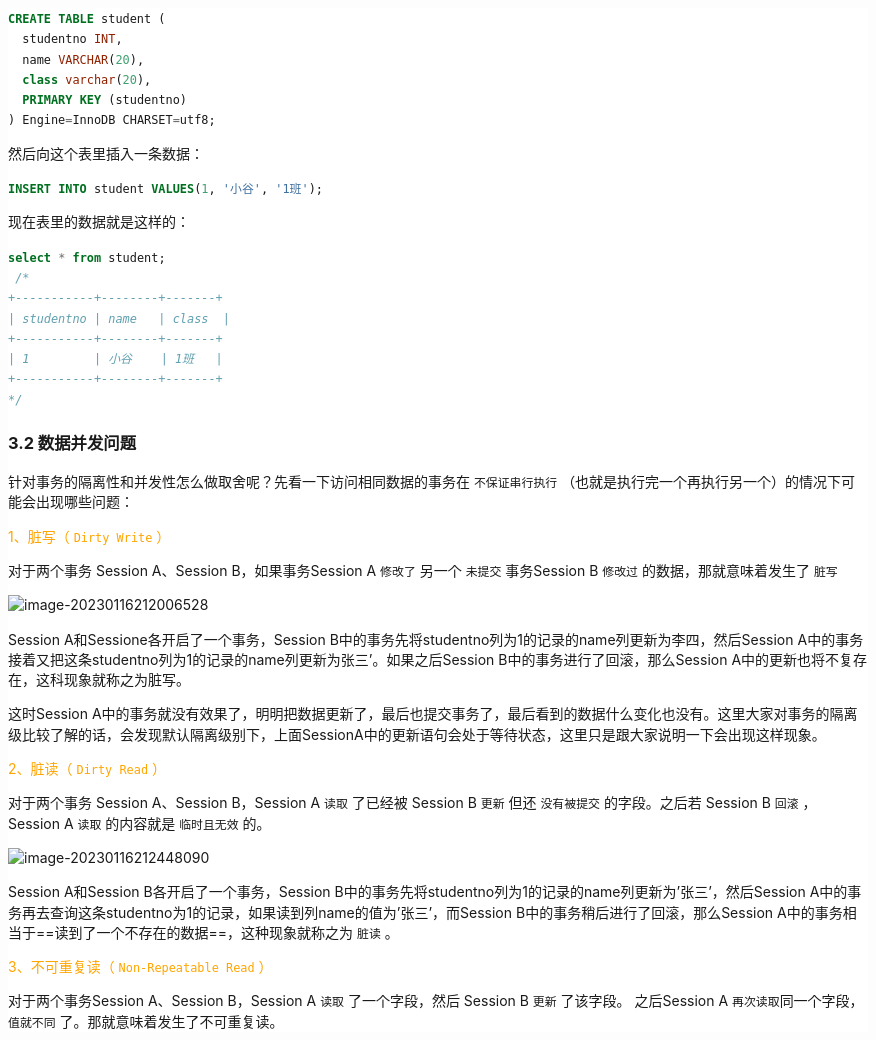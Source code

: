 ```sql
CREATE TABLE student (
  studentno INT,
  name VARCHAR(20),
  class varchar(20),
  PRIMARY KEY (studentno)
) Engine=InnoDB CHARSET=utf8;
```

然后向这个表里插入一条数据：

```sql
INSERT INTO student VALUES(1, '小谷', '1班');
```

现在表里的数据就是这样的：

```sql
select * from student;
 /*
+-----------+--------+-------+
| studentno | name   | class  |
+-----------+--------+-------+
| 1         | 小谷    | 1班   |
+-----------+--------+-------+
*/
```

### 3.2 数据并发问题

针对事务的隔离性和并发性怎么做取舍呢？先看一下访问相同数据的事务在 `不保证串行执行` （也就是执行完一个再执行另一个）的情况下可能会出现哪些问题：

<font color=orange>1、脏写（ `Dirty Write` ）</font>

对于两个事务 Session A、Session B，如果事务Session A `修改了` 另一个 `未提交` 事务Session B `修改过` 的数据，那就意味着发生了 `脏写`

![image-20230116212006528](https://blog-photos-lxy.oss-cn-hangzhou.aliyuncs.com/img/202301162312451.png)

Session A和Sessione各开启了一个事务，Session B中的事务先将studentno列为1的记录的name列更新为李四，然后Session A中的事务接着又把这条studentno列为1的记录的name列更新为张三’。如果之后Session B中的事务进行了回滚，那么Session A中的更新也将不复存在，这科现象就称之为脏写。

这时Session A中的事务就没有效果了，明明把数据更新了，最后也提交事务了，最后看到的数据什么变化也没有。这里大家对事务的隔离级比较了解的话，会发现默认隔离级别下，上面SessionA中的更新语句会处于等待状态，这里只是跟大家说明一下会出现这样现象。

<font color=orange>2、脏读（ `Dirty Read` ）</font>

对于两个事务 Session A、Session B，Session A `读取` 了已经被 Session B `更新` 但还 `没有被提交` 的字段。之后若 Session B `回滚` ，Session A `读取` 的内容就是 `临时且无效` 的。

![image-20230116212448090](https://blog-photos-lxy.oss-cn-hangzhou.aliyuncs.com/img/202301162312454.png)

Session A和Session B各开启了一个事务，Session B中的事务先将studentno列为1的记录的name列更新为’张三’，然后Session A中的事务再去查询这条studentno为1的记录，如果读到列name的值为’张三’，而Session B中的事务稍后进行了回滚，那么Session A中的事务相当于==读到了一个不存在的数据==，这种现象就称之为 `脏读` 。

<font color=orange>3、不可重复读（ `Non-Repeatable Read` ）</font>

对于两个事务Session A、Session B，Session A `读取` 了一个字段，然后 Session B `更新` 了该字段。 之后Session A `再次读取`同一个字段，` 值就不同` 了。那就意味着发生了不可重复读。
